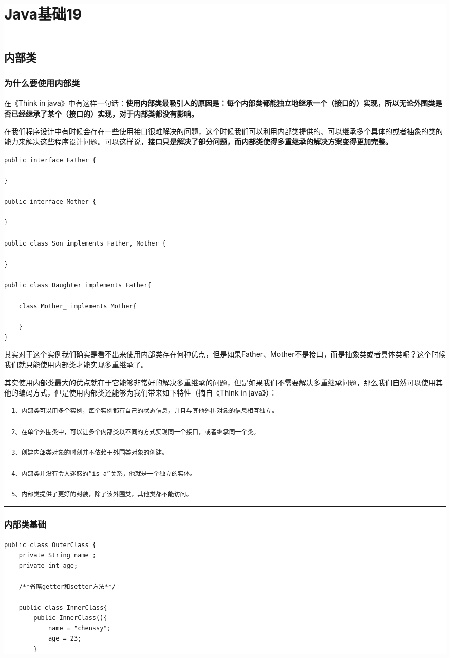 # Java基础19  
<hr>     
  
## 内部类
  
### 为什么要使用内部类   
   
在《Think in java》中有这样一句话：**使用内部类最吸引人的原因是：每个内部类都能独立地继承一个（接口的）实现，所以无论外围类是否已经继承了某个（接口的）实现，对于内部类都没有影响。**    

在我们程序设计中有时候会存在一些使用接口很难解决的问题，这个时候我们可以利用内部类提供的、可以继承多个具体的或者抽象的类的能力来解决这些程序设计问题。可以这样说，**接口只是解决了部分问题，而内部类使得多重继承的解决方案变得更加完整。**  
  
	public interface Father {

	}

	public interface Mother {

	}

	public class Son implements Father, Mother {

	}

	public class Daughter implements Father{

    	class Mother_ implements Mother{
        
    	}
	}  

其实对于这个实例我们确实是看不出来使用内部类存在何种优点，但是如果Father、Mother不是接口，而是抽象类或者具体类呢？这个时候我们就只能使用内部类才能实现多重继承了。   
  
其实使用内部类最大的优点就在于它能够非常好的解决多重继承的问题，但是如果我们不需要解决多重继承问题，那么我们自然可以使用其他的编码方式，但是使用内部类还能够为我们带来如下特性（摘自《Think in java》）：

      1、内部类可以用多个实例，每个实例都有自己的状态信息，并且与其他外围对象的信息相互独立。

      2、在单个外围类中，可以让多个内部类以不同的方式实现同一个接口，或者继承同一个类。

      3、创建内部类对象的时刻并不依赖于外围类对象的创建。

      4、内部类并没有令人迷惑的“is-a”关系，他就是一个独立的实体。

      5、内部类提供了更好的封装，除了该外围类，其他类都不能访问。
    
---
  
### 内部类基础  

	public class OuterClass {
    	private String name ;
    	private int age;

    	/**省略getter和setter方法**/
    
    	public class InnerClass{
        	public InnerClass(){
            	name = "chenssy";
            	age = 23;
        	}
        